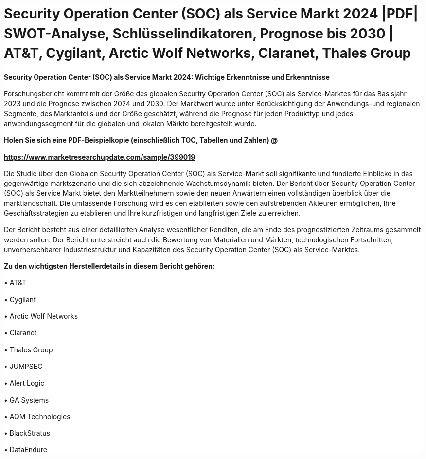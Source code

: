 # Security Operation Center (SOC) als Service Markt 2024 |PDF| SWOT-Analyse, Schlüsselindikatoren, Prognose bis 2030 | AT&T, Cygilant, Arctic Wolf Networks, Claranet, Thales Group

<strong>Security Operation Center (SOC) als Service Markt 2024: Wichtige Erkenntnisse und Erkenntnisse</strong>

Forschungsbericht kommt mit der Größe des globalen Security Operation Center (SOC) als Service-Marktes für das Basisjahr 2023 und die Prognose zwischen 2024 und 2030. Der Marktwert wurde unter Berücksichtigung der Anwendungs-und regionalen Segmente, des Marktanteils und der Größe geschätzt, während die Prognose für jeden Produkttyp und jedes anwendungssegment für die globalen und lokalen Märkte bereitgestellt wurde.



<strong>Holen Sie sich eine PDF-Beispielkopie (einschließlich TOC, Tabellen und Zahlen) @
</strong>

<strong><a href=https://www.marketresearchupdate.com/sample/399019>

<strong>https://www.marketresearchupdate.com/sample/399019</u></font></a></strong></strong>

Die Studie über den Globalen Security Operation Center (SOC) als Service-Markt soll signifikante und fundierte Einblicke in das gegenwärtige marktszenario und die sich abzeichnende Wachstumsdynamik bieten. Der Bericht über Security Operation Center (SOC) als Service Markt bietet den Marktteilnehmern sowie den neuen Anwärtern einen vollständigen überblick über die marktlandschaft. Die umfassende Forschung wird es den etablierten sowie den aufstrebenden Akteuren ermöglichen, Ihre Geschäftsstrategien zu etablieren und Ihre kurzfristigen und langfristigen Ziele zu erreichen.

Der Bericht besteht aus einer detaillierten Analyse wesentlicher Renditen, die am Ende des prognostizierten Zeitraums gesammelt werden sollen. Der Bericht unterstreicht auch die Bewertung von Materialien und Märkten, technologischen Fortschritten, unvorhersehbarer Industriestruktur und Kapazitäten des Security Operation Center (SOC) als Service-Marktes.



<strong>Zu den wichtigsten Herstellerdetails in diesem Bericht gehören:</strong>

• AT&T

• Cygilant

• Arctic Wolf Networks

• Claranet

• Thales Group

• JUMPSEC

• Alert Logic

• GA Systems

• AQM Technologies

• BlackStratus

• DataEndure

